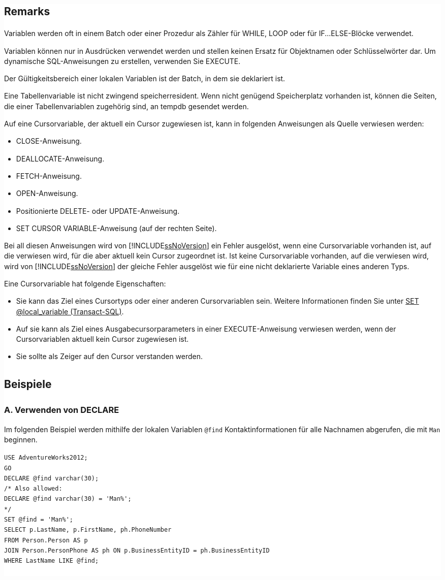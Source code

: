 ## <a name="remarks"></a>Remarks  
 Variablen werden oft in einem Batch oder einer Prozedur als Zähler für WHILE, LOOP oder für IF...ELSE-Blöcke verwendet.  
  
 Variablen können nur in Ausdrücken verwendet werden und stellen keinen Ersatz für Objektnamen oder Schlüsselwörter dar. Um dynamische SQL-Anweisungen zu erstellen, verwenden Sie EXECUTE.  
  
 Der Gültigkeitsbereich einer lokalen Variablen ist der Batch, in dem sie deklariert ist.  
 
 Eine Tabellenvariable ist nicht zwingend speicherresident. Wenn nicht genügend Speicherplatz vorhanden ist, können die Seiten, die einer Tabellenvariablen zugehörig sind, an tempdb gesendet werden.
  
 Auf eine Cursorvariable, der aktuell ein Cursor zugewiesen ist, kann in folgenden Anweisungen als Quelle verwiesen werden:  
  
-   CLOSE-Anweisung.  
  
-   DEALLOCATE-Anweisung.  
  
-   FETCH-Anweisung.  
  
-   OPEN-Anweisung.  
  
-   Positionierte DELETE- oder UPDATE-Anweisung.  
  
-   SET CURSOR VARIABLE-Anweisung (auf der rechten Seite).  
  
 Bei all diesen Anweisungen wird von [!INCLUDE[ssNoVersion](../../includes/ssnoversion-md.md)] ein Fehler ausgelöst, wenn eine Cursorvariable vorhanden ist, auf die verwiesen wird, für die aber aktuell kein Cursor zugeordnet ist. Ist keine Cursorvariable vorhanden, auf die verwiesen wird, wird von [!INCLUDE[ssNoVersion](../../includes/ssnoversion-md.md)] der gleiche Fehler ausgelöst wie für eine nicht deklarierte Variable eines anderen Typs.  
  
 Eine Cursorvariable hat folgende Eigenschaften:  
  
-   Sie kann das Ziel eines Cursortyps oder einer anderen Cursorvariablen sein. Weitere Informationen finden Sie unter [SET @local_variable &#40;Transact-SQL&#41;](../../t-sql/language-elements/set-local-variable-transact-sql.md).  
  
-   Auf sie kann als Ziel eines Ausgabecursorparameters in einer EXECUTE-Anweisung verwiesen werden, wenn der Cursorvariablen aktuell kein Cursor zugewiesen ist.  
  
-   Sie sollte als Zeiger auf den Cursor verstanden werden.  
  
## <a name="examples"></a>Beispiele  
  
### <a name="a-using-declare"></a>A. Verwenden von DECLARE  
 Im folgenden Beispiel werden mithilfe der lokalen Variablen `@find` Kontaktinformationen für alle Nachnamen abgerufen, die mit `Man` beginnen.  
  
```  
USE AdventureWorks2012;  
GO  
DECLARE @find varchar(30);   
/* Also allowed:   
DECLARE @find varchar(30) = 'Man%';   
*/  
SET @find = 'Man%';   
SELECT p.LastName, p.FirstName, ph.PhoneNumber  
FROM Person.Person AS p   
JOIN Person.PersonPhone AS ph ON p.BusinessEntityID = ph.BusinessEntityID  
WHERE LastName LIKE @find;  
  
```  
  